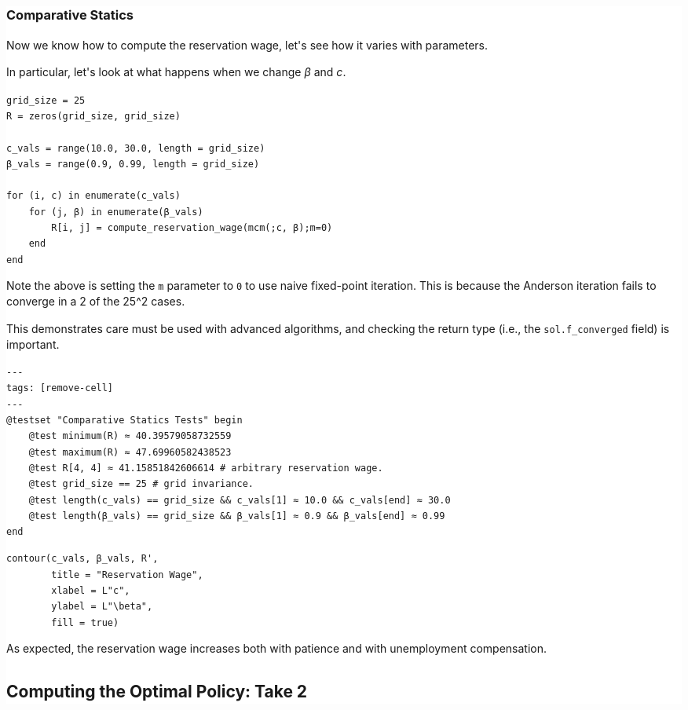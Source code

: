 ### Comparative Statics

Now we know how to compute the reservation wage, let's see how it varies with
parameters.

In particular, let's look at what happens when we change $\beta$ and
$c$.

```{code-cell} julia
grid_size = 25
R = zeros(grid_size, grid_size)

c_vals = range(10.0, 30.0, length = grid_size)
β_vals = range(0.9, 0.99, length = grid_size)

for (i, c) in enumerate(c_vals)
    for (j, β) in enumerate(β_vals)
        R[i, j] = compute_reservation_wage(mcm(;c, β);m=0)
    end
end
```

Note the above is setting the `m` parameter to `0` to use naive fixed-point iteration.  This is because the Anderson iteration fails to converge in a 2 of the 25^2 cases.

This demonstrates care must be used with advanced algorithms, and checking the return type (i.e., the `sol.f_converged` field) is important.



```{code-cell} julia
---
tags: [remove-cell]
---
@testset "Comparative Statics Tests" begin
    @test minimum(R) ≈ 40.39579058732559
    @test maximum(R) ≈ 47.69960582438523
    @test R[4, 4] ≈ 41.15851842606614 # arbitrary reservation wage.
    @test grid_size == 25 # grid invariance.
    @test length(c_vals) == grid_size && c_vals[1] ≈ 10.0 && c_vals[end] ≈ 30.0
    @test length(β_vals) == grid_size && β_vals[1] ≈ 0.9 && β_vals[end] ≈ 0.99
end
```

```{code-cell} julia
contour(c_vals, β_vals, R',
        title = "Reservation Wage",
        xlabel = L"c",
        ylabel = L"\beta",
        fill = true)
```

As expected, the reservation wage increases both with patience and with
unemployment compensation.

## Computing the Optimal Policy: Take 2
